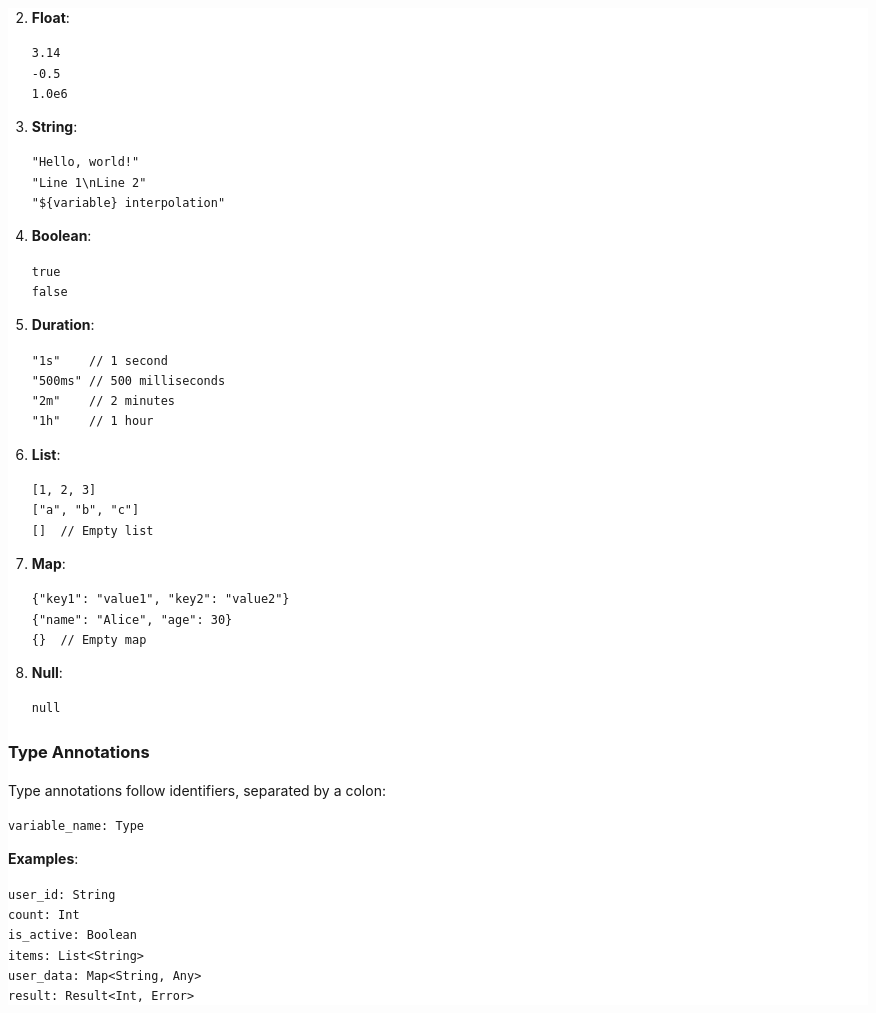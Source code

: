 2. **Float**:
   ```kairei
   3.14
   -0.5
   1.0e6
   ```

3. **String**:
   ```kairei
   "Hello, world!"
   "Line 1\nLine 2"
   "${variable} interpolation"
   ```

4. **Boolean**:
   ```kairei
   true
   false
   ```

5. **Duration**:
   ```kairei
   "1s"    // 1 second
   "500ms" // 500 milliseconds
   "2m"    // 2 minutes
   "1h"    // 1 hour
   ```

6. **List**:
   ```kairei
   [1, 2, 3]
   ["a", "b", "c"]
   []  // Empty list
   ```

7. **Map**:
   ```kairei
   {"key1": "value1", "key2": "value2"}
   {"name": "Alice", "age": 30}
   {}  // Empty map
   ```

8. **Null**:
   ```kairei
   null
   ```

### Type Annotations

Type annotations follow identifiers, separated by a colon:

```kairei
variable_name: Type
```

**Examples**:

```kairei
user_id: String
count: Int
is_active: Boolean
items: List<String>
user_data: Map<String, Any>
result: Result<Int, Error>
```
